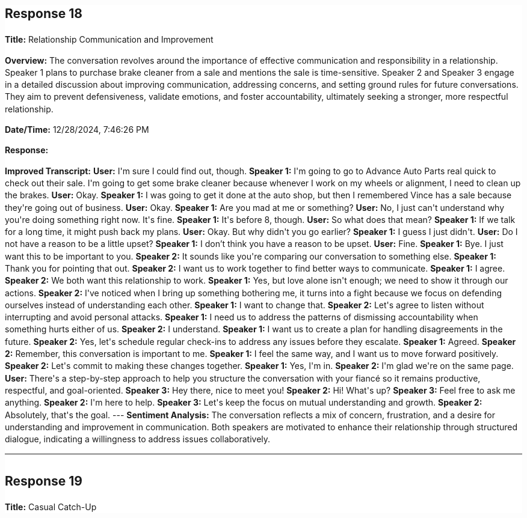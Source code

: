 
## Response 18

**Title:** Relationship Communication and Improvement

**Overview:** The conversation revolves around the importance of effective communication and responsibility in a relationship. Speaker 1 plans to purchase brake cleaner from a sale and mentions the sale is time-sensitive. Speaker 2 and Speaker 3 engage in a detailed discussion about improving communication, addressing concerns, and setting ground rules for future conversations. They aim to prevent defensiveness, validate emotions, and foster accountability, ultimately seeking a stronger, more respectful relationship.

**Date/Time:** 12/28/2024, 7:46:26 PM

**Response:**

**Improved Transcript:**  **User:** I'm sure I could find out, though.   **Speaker 1:** I'm going to go to Advance Auto Parts real quick to check out their sale. I'm going to get some brake cleaner because whenever I work on my wheels or alignment, I need to clean up the brakes.   **User:** Okay.   **Speaker 1:** I was going to get it done at the auto shop, but then I remembered Vince has a sale because they're going out of business.   **User:** Okay.   **Speaker 1:** Are you mad at me or something?  **User:** No, I just can't understand why you're doing something right now. It's fine.   **Speaker 1:** It's before 8, though.  **User:** So what does that mean?  **Speaker 1:** If we talk for a long time, it might push back my plans.   **User:** Okay. But why didn't you go earlier?  **Speaker 1:** I guess I just didn't.  **User:** Do I not have a reason to be a little upset?  **Speaker 1:** I don’t think you have a reason to be upset.   **User:** Fine.   **Speaker 1:** Bye. I just want this to be important to you.  **Speaker 2:** It sounds like you're comparing our conversation to something else.   **Speaker 1:** Thank you for pointing that out.   **Speaker 2:** I want us to work together to find better ways to communicate.   **Speaker 1:** I agree.   **Speaker 2:** We both want this relationship to work.   **Speaker 1:** Yes, but love alone isn't enough; we need to show it through our actions.   **Speaker 2:** I've noticed when I bring up something bothering me, it turns into a fight because we focus on defending ourselves instead of understanding each other.   **Speaker 1:** I want to change that.   **Speaker 2:** Let's agree to listen without interrupting and avoid personal attacks.  **Speaker 1:** I need us to address the patterns of dismissing accountability when something hurts either of us.   **Speaker 2:** I understand.   **Speaker 1:** I want us to create a plan for handling disagreements in the future.   **Speaker 2:** Yes, let's schedule regular check-ins to address any issues before they escalate.   **Speaker 1:** Agreed.   **Speaker 2:** Remember, this conversation is important to me.   **Speaker 1:** I feel the same way, and I want us to move forward positively.   **Speaker 2:** Let's commit to making these changes together.  **Speaker 1:** Yes, I'm in.   **Speaker 2:** I'm glad we're on the same page.   **User:** There's a step-by-step approach to help you structure the conversation with your fiancé so it remains productive, respectful, and goal-oriented.  **Speaker 3:** Hey there, nice to meet you!   **Speaker 2:** Hi! What's up?   **Speaker 3:** Feel free to ask me anything.  **Speaker 2:** I'm here to help.  **Speaker 3:** Let's keep the focus on mutual understanding and growth.   **Speaker 2:** Absolutely, that's the goal.   ---  **Sentiment Analysis:** The conversation reflects a mix of concern, frustration, and a desire for understanding and improvement in communication. Both speakers are motivated to enhance their relationship through structured dialogue, indicating a willingness to address issues collaboratively.

---

## Response 19

**Title:** Casual Catch-Up
